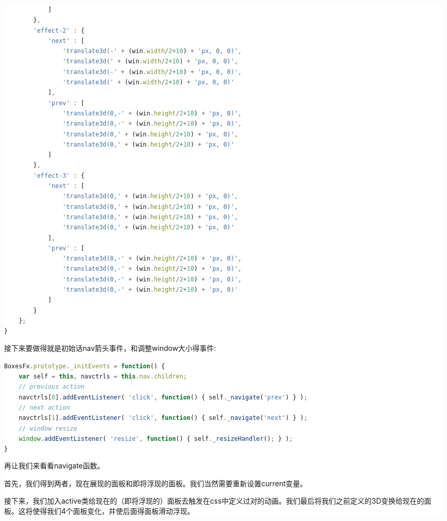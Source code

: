 ```js
			]
		},
		'effect-2' : {
			'next' : [
				'translate3d(-' + (win.width/2+10) + 'px, 0, 0)',
				'translate3d(' + (win.width/2+10) + 'px, 0, 0)',
				'translate3d(-' + (win.width/2+10) + 'px, 0, 0)',
				'translate3d(' + (win.width/2+10) + 'px, 0, 0)'
			],
			'prev' : [
				'translate3d(0,-' + (win.height/2+10) + 'px, 0)',
				'translate3d(0,-' + (win.height/2+10) + 'px, 0)',
				'translate3d(0,' + (win.height/2+10) + 'px, 0)',
				'translate3d(0,' + (win.height/2+10) + 'px, 0)'
			]
		},
		'effect-3' : {
			'next' : [
				'translate3d(0,' + (win.height/2+10) + 'px, 0)',
				'translate3d(0,' + (win.height/2+10) + 'px, 0)',
				'translate3d(0,' + (win.height/2+10) + 'px, 0)',
				'translate3d(0,' + (win.height/2+10) + 'px, 0)'
			],
			'prev' : [
				'translate3d(0,-' + (win.height/2+10) + 'px, 0)',
				'translate3d(0,-' + (win.height/2+10) + 'px, 0)',
				'translate3d(0,-' + (win.height/2+10) + 'px, 0)',
				'translate3d(0,-' + (win.height/2+10) + 'px, 0)'
			]
		}
	};	
}
```

接下来要做得就是初始话nav箭头事件，和调整window大小得事件:

```js
BoxesFx.prototype._initEvents = function() {
	var self = this, navctrls = this.nav.children;
	// previous action
	navctrls[0].addEventListener( 'click', function() { self._navigate('prev') } );
	// next action
	navctrls[1].addEventListener( 'click', function() { self._navigate('next') } );
	// window resize
	window.addEventListener( 'resize', function() { self._resizeHandler(); } );
}
```

再让我们来看看navigate函数。


首先，我们得到两者，现在展现的面板和即将浮现的面板。我们当然需要重新设置current变量。

接下来，我们加入active类给现在的（即将浮现的）面板去触发在css中定义过对的动画。我们最后将我们之前定义的3D变换给现在的面板。这将使得我们4个面板变化，并使后面得面板滑动浮现。
